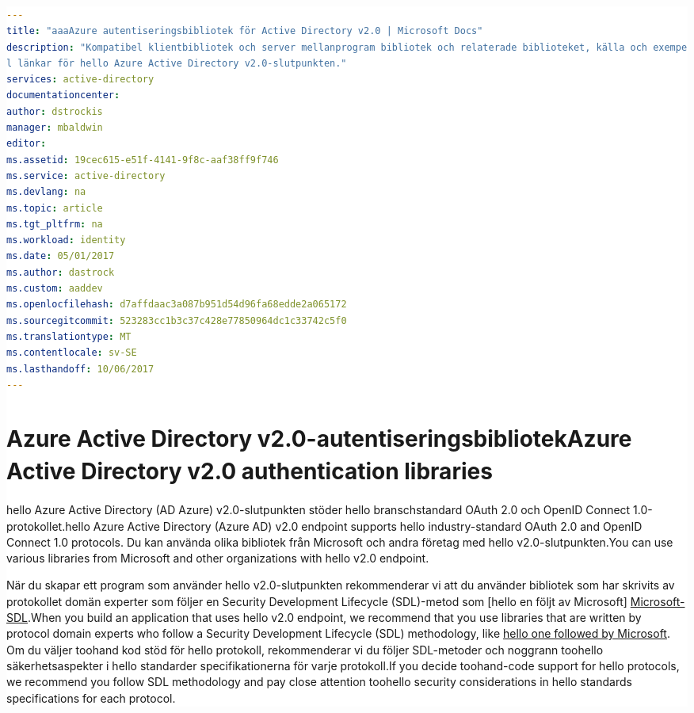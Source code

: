 ```yaml
---
title: "aaaAzure autentiseringsbibliotek för Active Directory v2.0 | Microsoft Docs"
description: "Kompatibel klientbibliotek och server mellanprogram bibliotek och relaterade biblioteket, källa och exempel länkar för hello Azure Active Directory v2.0-slutpunkten."
services: active-directory
documentationcenter: 
author: dstrockis
manager: mbaldwin
editor: 
ms.assetid: 19cec615-e51f-4141-9f8c-aaf38ff9f746
ms.service: active-directory
ms.devlang: na
ms.topic: article
ms.tgt_pltfrm: na
ms.workload: identity
ms.date: 05/01/2017
ms.author: dastrock
ms.custom: aaddev
ms.openlocfilehash: d7affdaac3a087b951d54d96fa68edde2a065172
ms.sourcegitcommit: 523283cc1b3c37c428e77850964dc1c33742c5f0
ms.translationtype: MT
ms.contentlocale: sv-SE
ms.lasthandoff: 10/06/2017
---
```

# <a name="azure-active-directory-v20-authentication-libraries"></a><span data-ttu-id="a601e-103">Azure Active Directory v2.0-autentiseringsbibliotek</span><span class="sxs-lookup"><span data-stu-id="a601e-103">Azure Active Directory v2.0 authentication libraries</span></span>
<span data-ttu-id="a601e-104">hello Azure Active Directory (AD Azure) v2.0-slutpunkten stöder hello branschstandard OAuth 2.0 och OpenID Connect 1.0-protokollet.</span><span class="sxs-lookup"><span data-stu-id="a601e-104">hello Azure Active Directory (Azure AD) v2.0 endpoint supports hello industry-standard OAuth 2.0 and OpenID Connect 1.0 protocols.</span></span> <span data-ttu-id="a601e-105">Du kan använda olika bibliotek från Microsoft och andra företag med hello v2.0-slutpunkten.</span><span class="sxs-lookup"><span data-stu-id="a601e-105">You can use various libraries from Microsoft and other organizations with hello v2.0 endpoint.</span></span>

<span data-ttu-id="a601e-106">När du skapar ett program som använder hello v2.0-slutpunkten rekommenderar vi att du använder bibliotek som har skrivits av protokollet domän experter som följer en Security Development Lifecycle (SDL)-metod som [hello en följt av Microsoft] [Microsoft-SDL].</span><span class="sxs-lookup"><span data-stu-id="a601e-106">When you build an application that uses hello v2.0 endpoint, we recommend that you use libraries that are written by protocol domain experts who follow a Security Development Lifecycle (SDL) methodology, like [hello one followed by Microsoft][Microsoft-SDL].</span></span> <span data-ttu-id="a601e-107">Om du väljer toohand kod stöd för hello protokoll, rekommenderar vi du följer SDL-metoder och noggrann toohello säkerhetsaspekter i hello standarder specifikationerna för varje protokoll.</span><span class="sxs-lookup"><span data-stu-id="a601e-107">If you decide toohand-code support for hello protocols, we recommend you follow SDL methodology and pay close attention toohello security considerations in hello standards specifications for each protocol.</span></span>


[AAD-App-Model-V2-Overview]: ../active-directory-appmodel-v2-overview.md
[ClientLib-NET-Lib]: http://www.nuget.org/packages/Microsoft.Identity.Client
[ClientLib-NET-Repo]: https://github.com/AzureAD/microsoft-authentication-library-for-dotnet
[ClientLib-NET-Sample]: active-directory-v2-devquickstarts-wpf.md
[ClientLib-Node-Lib]: https://www.npmjs.com/package/passport-azure-ad
[ClientLib-Node-Repo]: https://github.com/AzureAD/passport-azure-ad
[Microsoft-SDL]: http://www.microsoft.com/sdl/default.aspx
[ServerLib-Net4-Owin-Oidc-Lib]: https://www.nuget.org/packages/Microsoft.Owin.Security.OpenIdConnect/
[ServerLib-Net4-Owin-Oidc-Repo]: http://katanaproject.codeplex.com/
[ServerLib-Net4-Owin-Oidc-Sample]: active-directory-v2-devquickstarts-dotnet-web.md
[ServerLib-Net4-Owin-Oauth-Lib]: https://www.nuget.org/packages/Microsoft.Owin.Security.OAuth/
[ServerLib-Net4-Owin-Oauth-Repo]: http://katanaproject.codeplex.com/
[ServerLib-Net4-Owin-Oauth-Sample]: https://azure.microsoft.com/en-us/documentation/articles/active-directory-v2-devquickstarts-dotnet-api/
[ServerLib-Net-Jwt-Lib]: https://www.nuget.org/packages/System.IdentityModel.Tokens.Jwt
[ServerLib-Net-Jwt-Repo]: https://github.com/AzureAD/azure-activedirectory-identitymodel-extensions-for-dotnet
[ServerLib-NetCore-Owin-Oidc-Lib]: https://www.nuget.org/packages/Microsoft.AspNetCore.Authentication.OpenIdConnect/
[ServerLib-NetCore-Owin-Oidc-Repo]: https://github.com/aspnet/Security
[ServerLib-NetCore-Owin-Oidc-Sample]: https://github.com/Azure-Samples/active-directory-dotnet-webapp-openidconnect-aspnetcore-v2
[ServerLib-NetCore-Owin-Oauth-Lib]: https://www.nuget.org/packages/Microsoft.AspNetCore.Authentication.OAuth/
[ServerLib-NetCore-Owin-Oauth-Repo]: https://github.com/aspnet/Security
[ServerLib-Node-Lib]: https://www.npmjs.com/package/passport-azure-ad
[ServerLib-Node-Repo]: https://github.com/AzureAD/passport-azure-ad/
[ServerLib-Node-Sample]: https://azure.microsoft.com/en-us/documentation/articles/active-directory-v2-devquickstarts-node-web/